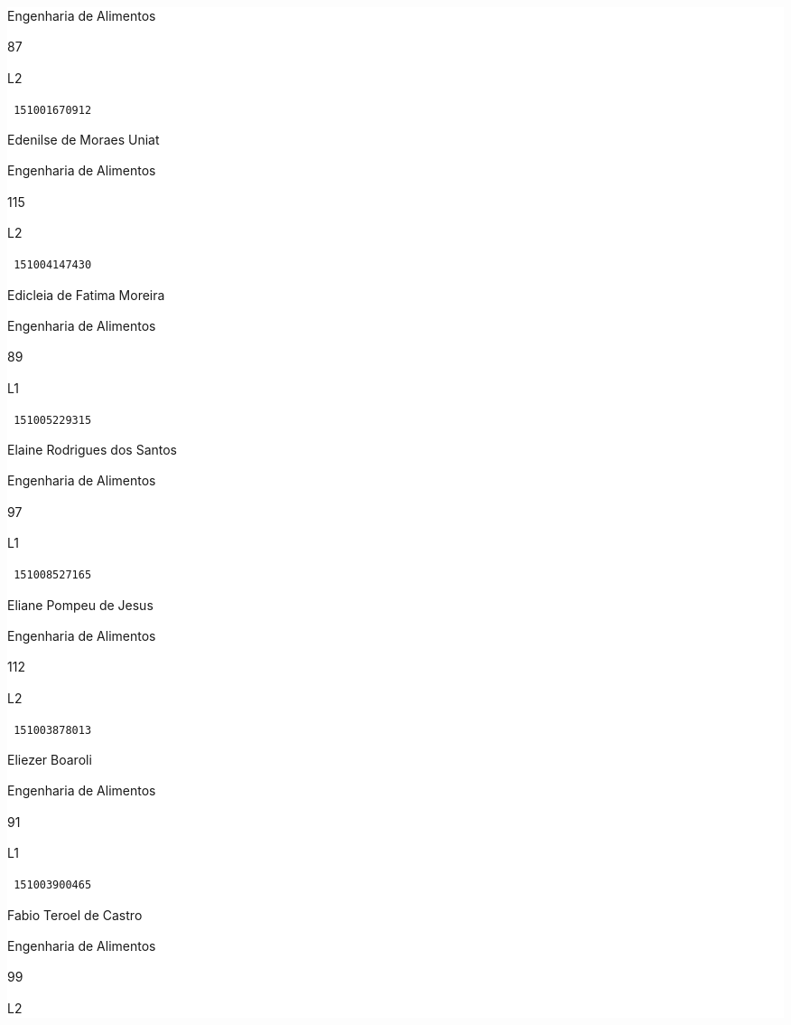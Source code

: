    Engenharia de Alimentos

   87

   L2

     151001670912

   Edenilse de Moraes Uniat

   Engenharia de Alimentos

   115

   L2

     151004147430

   Edicleia de Fatima Moreira

   Engenharia de Alimentos

   89

   L1

     151005229315

   Elaine Rodrigues dos Santos

   Engenharia de Alimentos

   97

   L1

     151008527165

   Eliane Pompeu de Jesus

   Engenharia de Alimentos

   112

   L2

     151003878013

   Eliezer Boaroli

   Engenharia de Alimentos

   91

   L1

     151003900465

   Fabio Teroel de Castro

   Engenharia de Alimentos

   99

   L2
